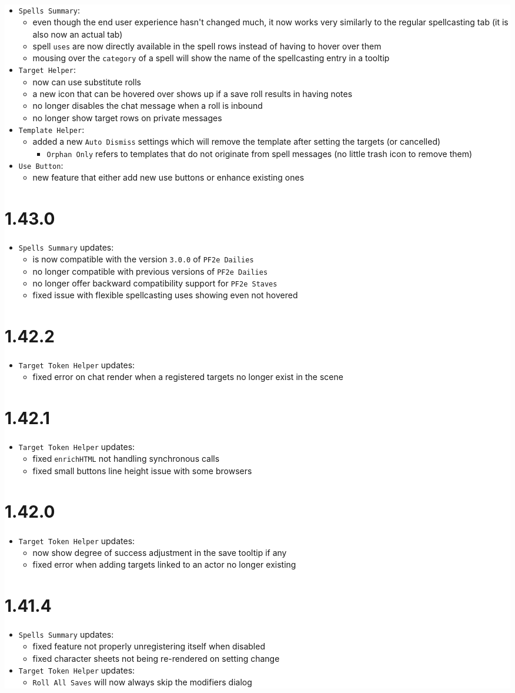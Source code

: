-   `Spells Summary`:
    -   even though the end user experience hasn't changed much, it now works very similarly to the regular spellcasting tab (it is also now an actual tab)
    -   spell `uses` are now directly available in the spell rows instead of having to hover over them
    -   mousing over the `category` of a spell will show the name of the spellcasting entry in a tooltip
-   `Target Helper`:
    -   now can use substitute rolls
    -   a new icon that can be hovered over shows up if a save roll results in having notes
    -   no longer disables the chat message when a roll is inbound
    -   no longer show target rows on private messages
-   `Template Helper`:
    -   added a new `Auto Dismiss` settings which will remove the template after setting the targets (or cancelled)
        -   `Orphan Only` refers to templates that do not originate from spell messages (no little trash icon to remove them)
-   `Use Button`:
    -   new feature that either add new use buttons or enhance existing ones

# 1.43.0

-   `Spells Summary` updates:
    -   is now compatible with the version `3.0.0` of `PF2e Dailies`
    -   no longer compatible with previous versions of `PF2e Dailies`
    -   no longer offer backward compatibility support for `PF2e Staves`
    -   fixed issue with flexible spellcasting uses showing even not hovered

# 1.42.2

-   `Target Token Helper` updates:
    -   fixed error on chat render when a registered targets no longer exist in the scene

# 1.42.1

-   `Target Token Helper` updates:
    -   fixed `enrichHTML` not handling synchronous calls
    -   fixed small buttons line height issue with some browsers

# 1.42.0

-   `Target Token Helper` updates:
    -   now show degree of success adjustment in the save tooltip if any
    -   fixed error when adding targets linked to an actor no longer existing

# 1.41.4

-   `Spells Summary` updates:
    -   fixed feature not properly unregistering itself when disabled
    -   fixed character sheets not being re-rendered on setting change
-   `Target Token Helper` updates:
    -   `Roll All Saves` will now always skip the modifiers dialog
